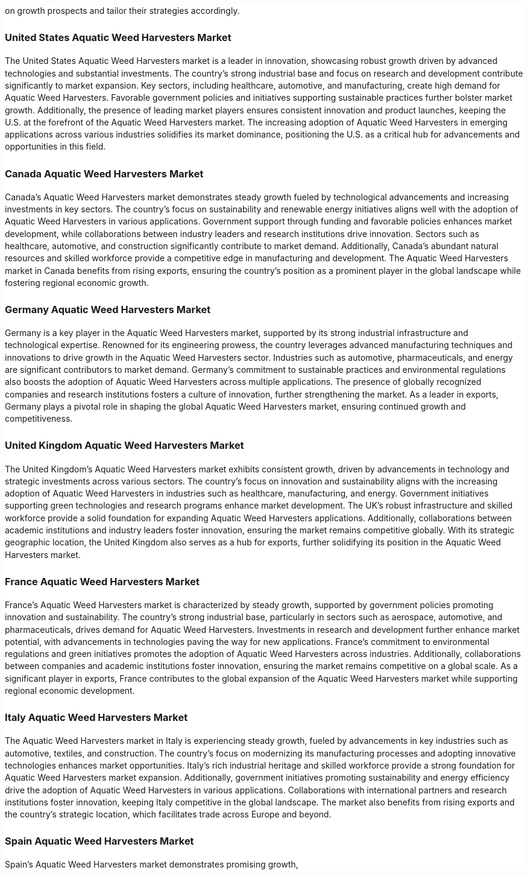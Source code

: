 on growth prospects and tailor their strategies accordingly.</p><h3>United States Aquatic Weed Harvesters Market</h3><p>The United States Aquatic Weed Harvesters market is a leader in innovation, showcasing robust growth driven by advanced technologies and substantial investments. The country&rsquo;s strong industrial base and focus on research and development contribute significantly to market expansion. Key sectors, including healthcare, automotive, and manufacturing, create high demand for Aquatic Weed Harvesters. Favorable government policies and initiatives supporting sustainable practices further bolster market growth. Additionally, the presence of leading market players ensures consistent innovation and product launches, keeping the U.S. at the forefront of the Aquatic Weed Harvesters market. The increasing adoption of Aquatic Weed Harvesters in emerging applications across various industries solidifies its market dominance, positioning the U.S. as a critical hub for advancements and opportunities in this field.</p><h3>Canada Aquatic Weed Harvesters Market</h3><p>Canada&rsquo;s Aquatic Weed Harvesters market demonstrates steady growth fueled by technological advancements and increasing investments in key sectors. The country&rsquo;s focus on sustainability and renewable energy initiatives aligns well with the adoption of Aquatic Weed Harvesters in various applications. Government support through funding and favorable policies enhances market development, while collaborations between industry leaders and research institutions drive innovation. Sectors such as healthcare, automotive, and construction significantly contribute to market demand. Additionally, Canada&rsquo;s abundant natural resources and skilled workforce provide a competitive edge in manufacturing and development. The Aquatic Weed Harvesters market in Canada benefits from rising exports, ensuring the country&rsquo;s position as a prominent player in the global landscape while fostering regional economic growth.</p><h3>Germany Aquatic Weed Harvesters Market</h3><p>Germany is a key player in the Aquatic Weed Harvesters market, supported by its strong industrial infrastructure and technological expertise. Renowned for its engineering prowess, the country leverages advanced manufacturing techniques and innovations to drive growth in the Aquatic Weed Harvesters sector. Industries such as automotive, pharmaceuticals, and energy are significant contributors to market demand. Germany&rsquo;s commitment to sustainable practices and environmental regulations also boosts the adoption of Aquatic Weed Harvesters across multiple applications. The presence of globally recognized companies and research institutions fosters a culture of innovation, further strengthening the market. As a leader in exports, Germany plays a pivotal role in shaping the global Aquatic Weed Harvesters market, ensuring continued growth and competitiveness.</p><h3>United Kingdom Aquatic Weed Harvesters Market</h3><p>The United Kingdom&rsquo;s Aquatic Weed Harvesters market exhibits consistent growth, driven by advancements in technology and strategic investments across various sectors. The country&rsquo;s focus on innovation and sustainability aligns with the increasing adoption of Aquatic Weed Harvesters in industries such as healthcare, manufacturing, and energy. Government initiatives supporting green technologies and research programs enhance market development. The UK&rsquo;s robust infrastructure and skilled workforce provide a solid foundation for expanding Aquatic Weed Harvesters applications. Additionally, collaborations between academic institutions and industry leaders foster innovation, ensuring the market remains competitive globally. With its strategic geographic location, the United Kingdom also serves as a hub for exports, further solidifying its position in the Aquatic Weed Harvesters market.</p><h3>France Aquatic Weed Harvesters Market</h3><p>France&rsquo;s Aquatic Weed Harvesters market is characterized by steady growth, supported by government policies promoting innovation and sustainability. The country&rsquo;s strong industrial base, particularly in sectors such as aerospace, automotive, and pharmaceuticals, drives demand for Aquatic Weed Harvesters. Investments in research and development further enhance market potential, with advancements in technologies paving the way for new applications. France&rsquo;s commitment to environmental regulations and green initiatives promotes the adoption of Aquatic Weed Harvesters across industries. Additionally, collaborations between companies and academic institutions foster innovation, ensuring the market remains competitive on a global scale. As a significant player in exports, France contributes to the global expansion of the Aquatic Weed Harvesters market while supporting regional economic development.</p><h3>Italy Aquatic Weed Harvesters Market</h3><p>The Aquatic Weed Harvesters market in Italy is experiencing steady growth, fueled by advancements in key industries such as automotive, textiles, and construction. The country&rsquo;s focus on modernizing its manufacturing processes and adopting innovative technologies enhances market opportunities. Italy&rsquo;s rich industrial heritage and skilled workforce provide a strong foundation for Aquatic Weed Harvesters market expansion. Additionally, government initiatives promoting sustainability and energy efficiency drive the adoption of Aquatic Weed Harvesters in various applications. Collaborations with international partners and research institutions foster innovation, keeping Italy competitive in the global landscape. The market also benefits from rising exports and the country&rsquo;s strategic location, which facilitates trade across Europe and beyond.</p><h3>Spain Aquatic Weed Harvesters Market</h3><p>Spain&rsquo;s Aquatic Weed Harvesters market demonstrates promising growth,